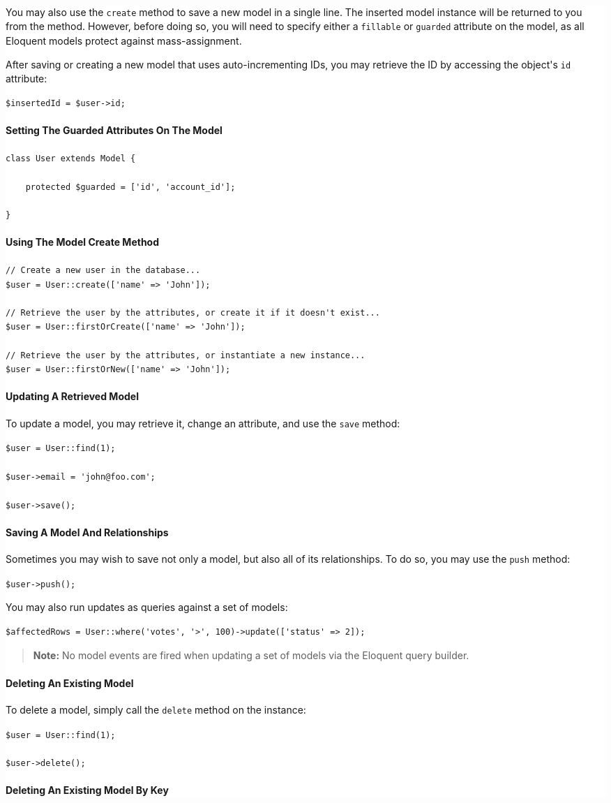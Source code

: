You may also use the `create` method to save a new model in a single line. The inserted model instance will be returned to you from the method. However, before doing so, you will need to specify either a `fillable` or `guarded` attribute on the model, as all Eloquent models protect against mass-assignment.

After saving or creating a new model that uses auto-incrementing IDs, you may retrieve the ID by accessing the object's `id` attribute:

	$insertedId = $user->id;

#### Setting The Guarded Attributes On The Model

	class User extends Model {

		protected $guarded = ['id', 'account_id'];

	}

#### Using The Model Create Method

	// Create a new user in the database...
	$user = User::create(['name' => 'John']);

	// Retrieve the user by the attributes, or create it if it doesn't exist...
	$user = User::firstOrCreate(['name' => 'John']);

	// Retrieve the user by the attributes, or instantiate a new instance...
	$user = User::firstOrNew(['name' => 'John']);

#### Updating A Retrieved Model

To update a model, you may retrieve it, change an attribute, and use the `save` method:

	$user = User::find(1);

	$user->email = 'john@foo.com';

	$user->save();

#### Saving A Model And Relationships

Sometimes you may wish to save not only a model, but also all of its relationships. To do so, you may use the `push` method:

	$user->push();

You may also run updates as queries against a set of models:

	$affectedRows = User::where('votes', '>', 100)->update(['status' => 2]);

> **Note:** No model events are fired when updating a set of models via the Eloquent query builder.

#### Deleting An Existing Model

To delete a model, simply call the `delete` method on the instance:

	$user = User::find(1);

	$user->delete();

#### Deleting An Existing Model By Key
